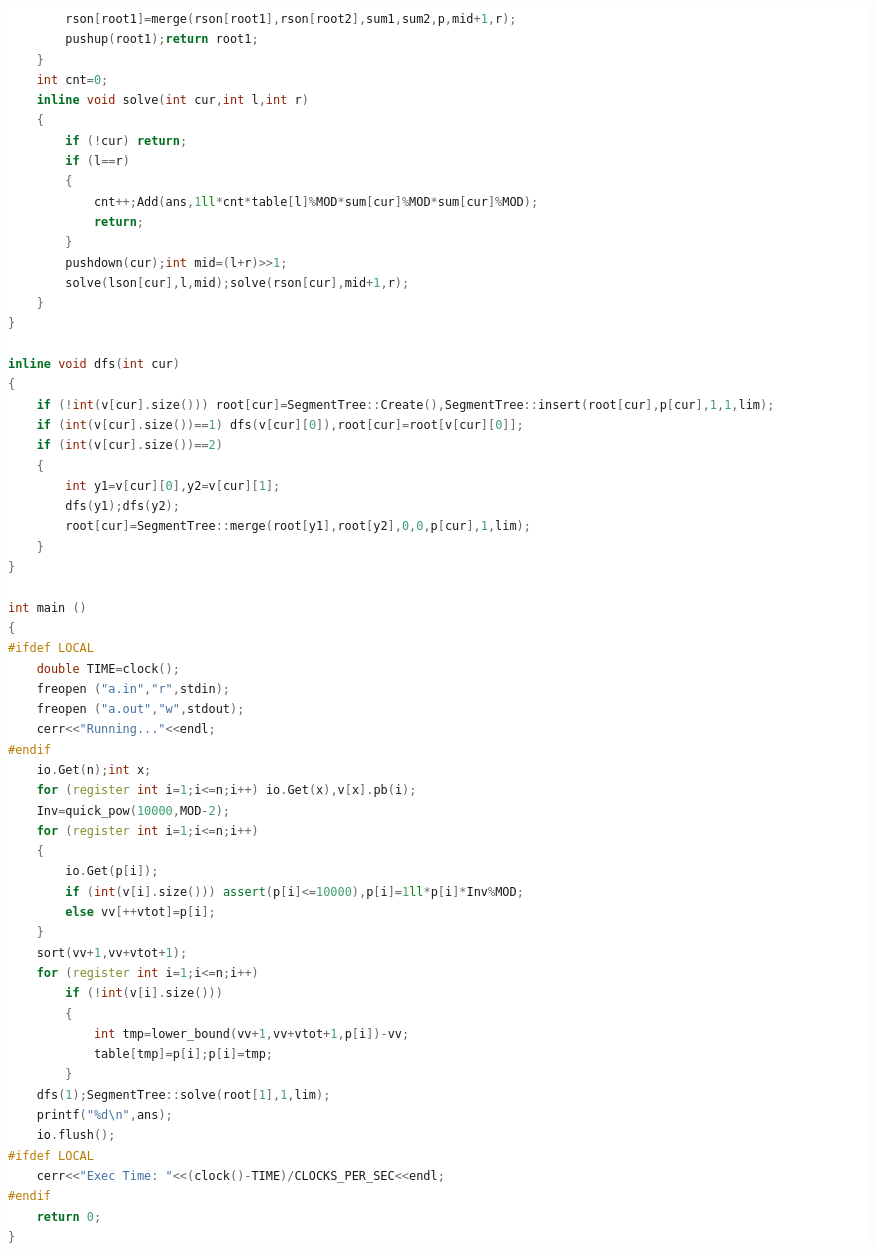 ```cpp
        rson[root1]=merge(rson[root1],rson[root2],sum1,sum2,p,mid+1,r);
        pushup(root1);return root1;
    }
    int cnt=0;
    inline void solve(int cur,int l,int r)
    {
        if (!cur) return;
        if (l==r)
        {
            cnt++;Add(ans,1ll*cnt*table[l]%MOD*sum[cur]%MOD*sum[cur]%MOD);
            return;
        }
        pushdown(cur);int mid=(l+r)>>1;
        solve(lson[cur],l,mid);solve(rson[cur],mid+1,r);
    }
}

inline void dfs(int cur)
{
    if (!int(v[cur].size())) root[cur]=SegmentTree::Create(),SegmentTree::insert(root[cur],p[cur],1,1,lim);
    if (int(v[cur].size())==1) dfs(v[cur][0]),root[cur]=root[v[cur][0]];
    if (int(v[cur].size())==2)
    {
        int y1=v[cur][0],y2=v[cur][1];
        dfs(y1);dfs(y2);
        root[cur]=SegmentTree::merge(root[y1],root[y2],0,0,p[cur],1,lim);
    }
}

int main ()
{
#ifdef LOCAL
    double TIME=clock();
    freopen ("a.in","r",stdin);
    freopen ("a.out","w",stdout);
    cerr<<"Running..."<<endl;
#endif
    io.Get(n);int x;
    for (register int i=1;i<=n;i++) io.Get(x),v[x].pb(i);
    Inv=quick_pow(10000,MOD-2);
    for (register int i=1;i<=n;i++)
    {
        io.Get(p[i]);
        if (int(v[i].size())) assert(p[i]<=10000),p[i]=1ll*p[i]*Inv%MOD;
        else vv[++vtot]=p[i];
    }
    sort(vv+1,vv+vtot+1);
    for (register int i=1;i<=n;i++)
        if (!int(v[i].size()))
        {
            int tmp=lower_bound(vv+1,vv+vtot+1,p[i])-vv;
            table[tmp]=p[i];p[i]=tmp;
        }
    dfs(1);SegmentTree::solve(root[1],1,lim);
    printf("%d\n",ans);
    io.flush();
#ifdef LOCAL
    cerr<<"Exec Time: "<<(clock()-TIME)/CLOCKS_PER_SEC<<endl;
#endif
    return 0;
}
```